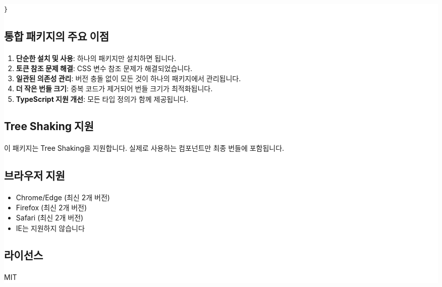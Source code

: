 ```jsx
}
```

## 통합 패키지의 주요 이점

1. **단순한 설치 및 사용**: 하나의 패키지만 설치하면 됩니다.
2. **토큰 참조 문제 해결**: CSS 변수 참조 문제가 해결되었습니다.
3. **일관된 의존성 관리**: 버전 충돌 없이 모든 것이 하나의 패키지에서 관리됩니다.
4. **더 작은 번들 크기**: 중복 코드가 제거되어 번들 크기가 최적화됩니다.
5. **TypeScript 지원 개선**: 모든 타입 정의가 함께 제공됩니다.

## Tree Shaking 지원

이 패키지는 Tree Shaking을 지원합니다. 실제로 사용하는 컴포넌트만 최종 번들에 포함됩니다.

## 브라우저 지원

- Chrome/Edge (최신 2개 버전)
- Firefox (최신 2개 버전)
- Safari (최신 2개 버전)
- IE는 지원하지 않습니다

## 라이선스

MIT
